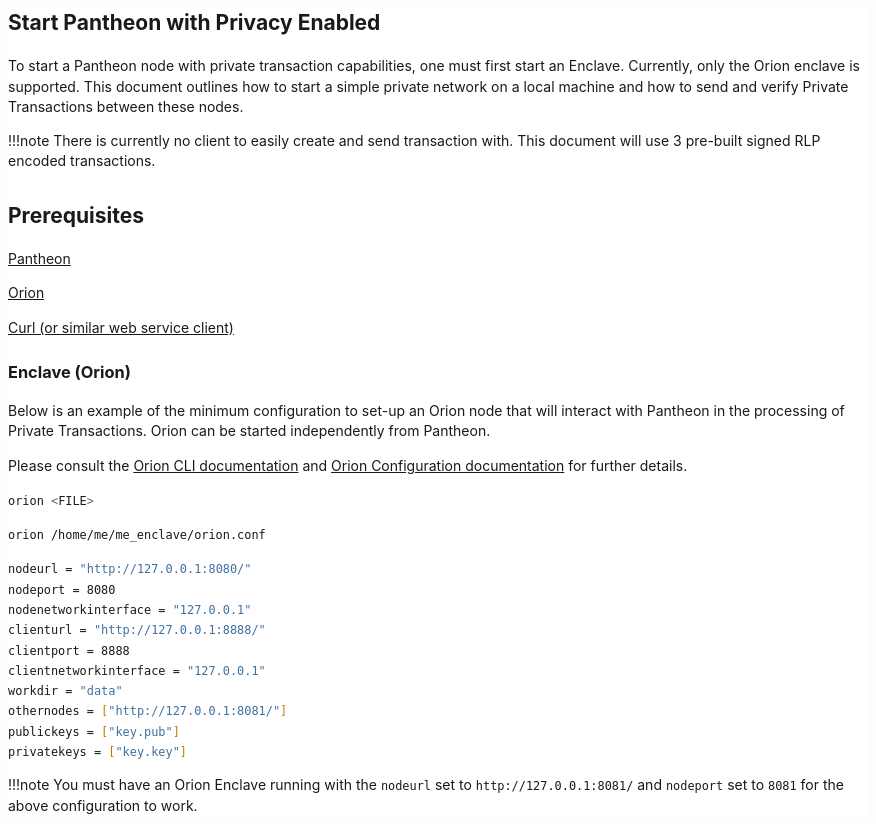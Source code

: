 ## Start Pantheon with Privacy Enabled

To start a Pantheon node with private transaction capabilities, one must
first start an Enclave. Currently, only the Orion enclave is supported.
This document outlines how to start a simple private network on a local
machine and how to send and verify Private Transactions between these
nodes.

!!!note
    There is currently no client to easily create and send transaction with.
    This document will use 3 pre-built signed RLP encoded transactions.

## Prerequisites 

[Pantheon](../Installation/Install-Binaries.md) 

[Orion](https://docs.orion.pegasys.tech/en/latest/Installation/Install-Binaries/)

[Curl (or similar web service client)](https://curl.haxx.se/download.html) 

### Enclave (Orion)

Below is an example of the minimum configuration to set-up an Orion node 
that will interact with Pantheon in the processing of Private Transactions.
Orion can be started independently from Pantheon.

Please consult the [Orion CLI documentation](https://docs.orion.pegasys.tech/en/latest/Reference/Orion-CLI-Syntax/#configuration-file) 
and [Orion Configuration documentation](https://docs.orion.pegasys.tech/en/latest/Configuring-Orion/Configuration-File/) 
for further details.

```bash tab="Syntax"
orion <FILE>
```

```bash tab="Example Command Line"
orion /home/me/me_enclave/orion.conf
```

```bash tab="Example Configuration File"
nodeurl = "http://127.0.0.1:8080/"
nodeport = 8080
nodenetworkinterface = "127.0.0.1"
clienturl = "http://127.0.0.1:8888/"
clientport = 8888
clientnetworkinterface = "127.0.0.1"
workdir = "data"
othernodes = ["http://127.0.0.1:8081/"]
publickeys = ["key.pub"]
privatekeys = ["key.key"]
```

!!!note
    You must have an Orion Enclave running with the `nodeurl` set to `http://127.0.0.1:8081/`
    and `nodeport` set to `8081` for the above configuration to work.
    